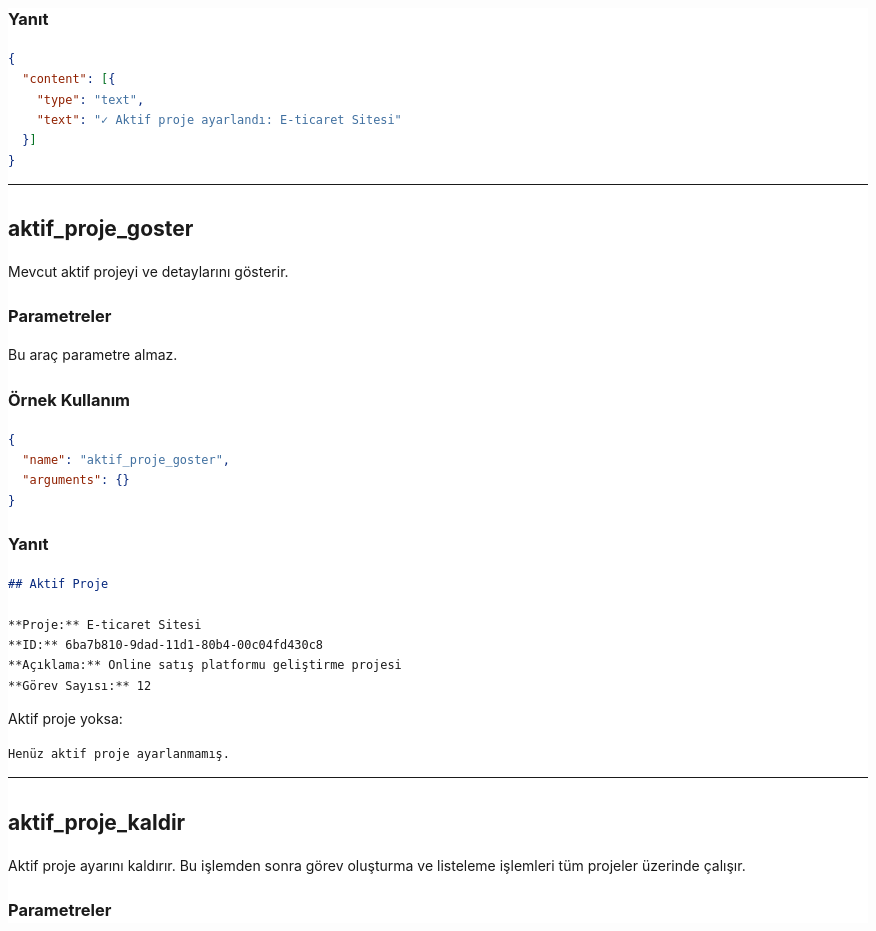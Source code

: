 ### Yanıt

```json
{
  "content": [{
    "type": "text",
    "text": "✓ Aktif proje ayarlandı: E-ticaret Sitesi"
  }]
}
```

---

## aktif_proje_goster

Mevcut aktif projeyi ve detaylarını gösterir.

### Parametreler

Bu araç parametre almaz.

### Örnek Kullanım

```json
{
  "name": "aktif_proje_goster",
  "arguments": {}
}
```

### Yanıt

```markdown
## Aktif Proje

**Proje:** E-ticaret Sitesi
**ID:** 6ba7b810-9dad-11d1-80b4-00c04fd430c8
**Açıklama:** Online satış platformu geliştirme projesi
**Görev Sayısı:** 12
```

Aktif proje yoksa:
```
Henüz aktif proje ayarlanmamış.
```

---

## aktif_proje_kaldir

Aktif proje ayarını kaldırır. Bu işlemden sonra görev oluşturma ve listeleme işlemleri tüm projeler üzerinde çalışır.

### Parametreler
